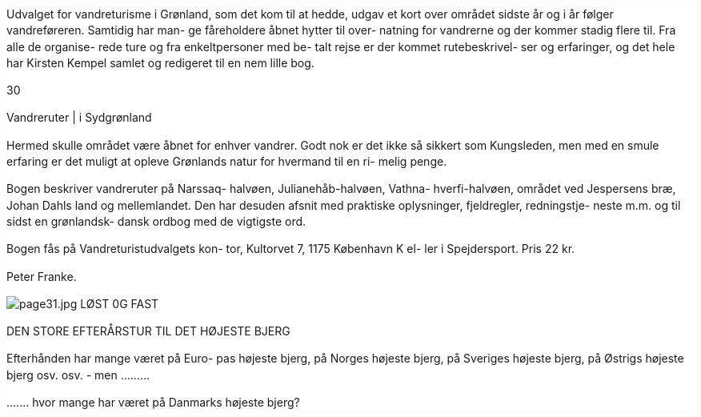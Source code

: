 Udvalget for vandreturisme i Grønland,
som det kom til at hedde, udgav et
kort over området sidste år og i år
følger vandreføreren. Samtidig har man-
ge fåreholdere åbnet hytter til over-
natning for vandrerne og der kommer
stadig flere til. Fra alle de organise-
rede ture og fra enkeltpersoner med be-
talt rejse er der kommet rutebeskrivel-
ser og erfaringer, og det hele har
Kirsten Kempel samlet og redigeret til
en nem lille bog.

30

Vandreruter |
i Sydgrønland

Hermed skulle området være åbnet for
enhver vandrer. Godt nok er det ikke
så sikkert som Kungsleden, men med en
smule erfaring er det muligt at opleve
Grønlands natur for hvermand til en ri-
melig penge.

Bogen beskriver vandreruter på Narssaq-
halvøen, Julianehåb-halvøen, Vathna-
hverfi-halvøen, området ved Jespersens
bræ, Johan Dahls land og mellemlandet.
Den har desuden afsnit med praktiske
oplysninger, fjeldregler, redningstje-
neste m.m. og til sidst en grønlandsk-
dansk ordbog med de vigtigste ord.

Bogen fås på Vandreturistudvalgets kon-
tor, Kultorvet 7, 1175 København K el-
ler i Spejdersport. Pris 22 kr.

Peter Franke.




![page31.jpg](/1976/DB-1976-3/page31.jpg)
LØST 0G FAST

DEN STORE EFTERÅRSTUR TIL DET
HØJESTE BJERG

Efterhånden har mange været på Euro-
pas højeste bjerg, på Norges højeste
bjerg, på Sveriges højeste bjerg, på
Østrigs højeste bjerg osv. osv. -
men ………

.…… hvor mange har været på Danmarks
højeste bjerg?
